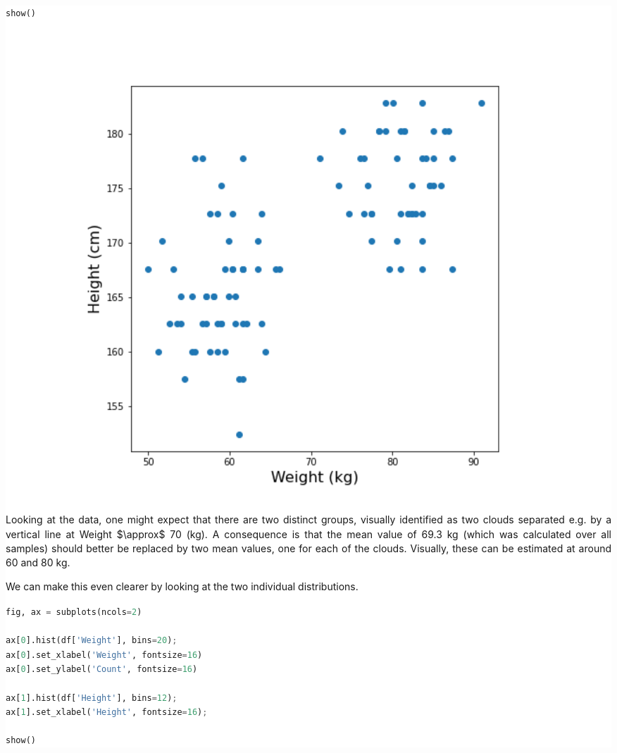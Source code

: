```python
show()
```

<img src="fig/01-clustering-intro-rendered-unnamed-chunk-2-1.png" width="672" style="display: block; margin: auto;" />

<p style='text-align: justify;'>
Looking at the data, one might expect that there are two distinct groups, visually identified as two clouds separated e.g. by a vertical line at Weight $\approx$ 70 (kg). A consequence is that the mean value of 69.3 kg (which was calculated over all samples) should better be replaced by two mean values, one for each of the clouds. Visually, these can be estimated at around 60 and 80 kg. 
</p>

We can make this even clearer by looking at the two individual distributions.


```python
fig, ax = subplots(ncols=2)

ax[0].hist(df['Weight'], bins=20);
ax[0].set_xlabel('Weight', fontsize=16)
ax[0].set_ylabel('Count', fontsize=16)

ax[1].hist(df['Height'], bins=12);
ax[1].set_xlabel('Height', fontsize=16);

show()
```


[r-markdown]: https://rmarkdown.rstudio.com/